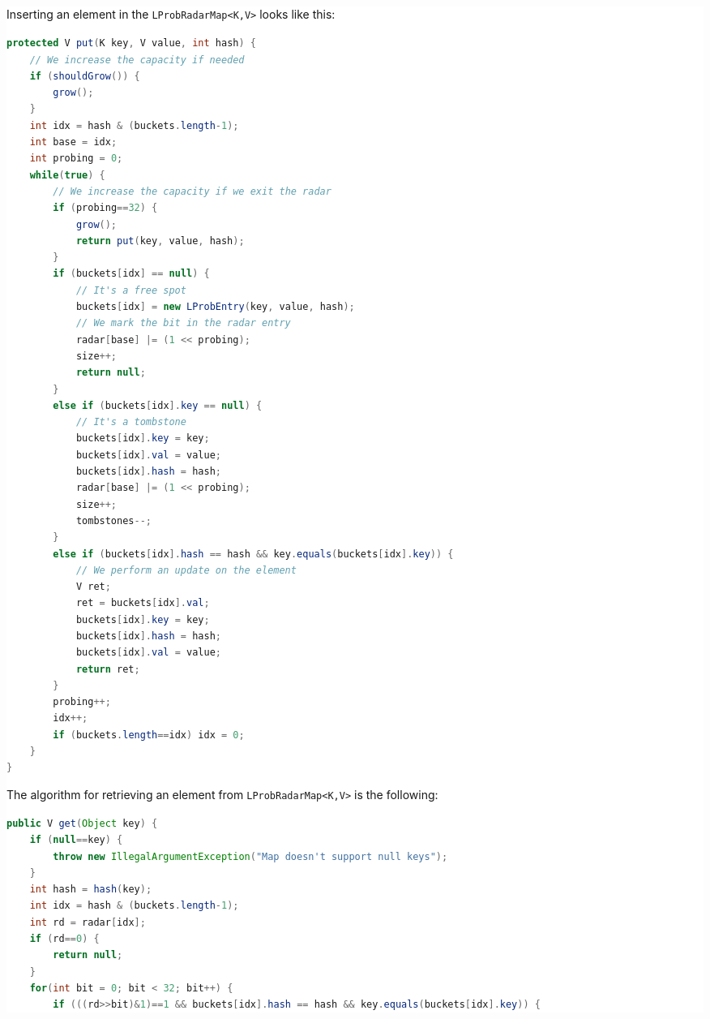 Inserting an element in the `LProbRadarMap<K,V>` looks like this:

```java
protected V put(K key, V value, int hash) {
    // We increase the capacity if needed
    if (shouldGrow()) {
        grow();
    }
    int idx = hash & (buckets.length-1);
    int base = idx;
    int probing = 0;
    while(true) {
        // We increase the capacity if we exit the radar
        if (probing==32) {
            grow();
            return put(key, value, hash);
        }
        if (buckets[idx] == null) {
            // It's a free spot
            buckets[idx] = new LProbEntry(key, value, hash);
            // We mark the bit in the radar entry
            radar[base] |= (1 << probing);
            size++;
            return null;
        }
        else if (buckets[idx].key == null) {
            // It's a tombstone
            buckets[idx].key = key;
            buckets[idx].val = value;
            buckets[idx].hash = hash;
            radar[base] |= (1 << probing);
            size++;
            tombstones--;
        }
        else if (buckets[idx].hash == hash && key.equals(buckets[idx].key)) {
            // We perform an update on the element
            V ret;
            ret = buckets[idx].val;
            buckets[idx].key = key;
            buckets[idx].hash = hash;
            buckets[idx].val = value;
            return ret;
        }
        probing++;
        idx++;
        if (buckets.length==idx) idx = 0;
    }
}
``` 

The algorithm for retrieving an element from `LProbRadarMap<K,V>` is the following:

```java
public V get(Object key) {
    if (null==key) {
        throw new IllegalArgumentException("Map doesn't support null keys");
    }
    int hash = hash(key);
    int idx = hash & (buckets.length-1);
    int rd = radar[idx];
    if (rd==0) {
        return null;
    }
    for(int bit = 0; bit < 32; bit++) {
        if (((rd>>bit)&1)==1 && buckets[idx].hash == hash && key.equals(buckets[idx].key)) {
```